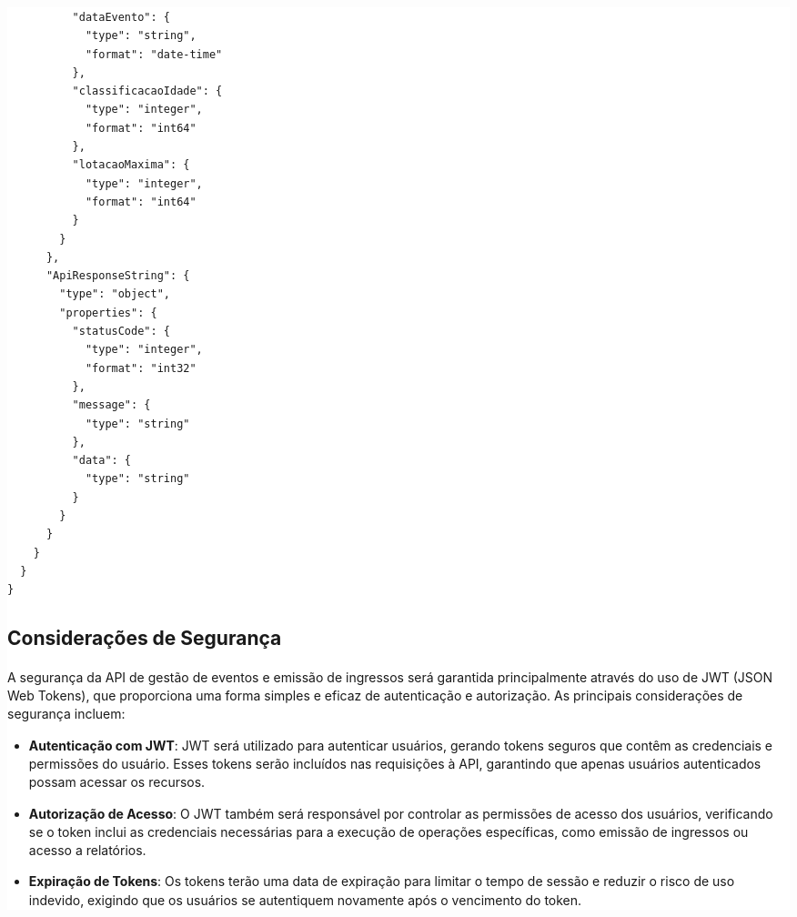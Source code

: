```{
          "dataEvento": {
            "type": "string",
            "format": "date-time"
          },
          "classificacaoIdade": {
            "type": "integer",
            "format": "int64"
          },
          "lotacaoMaxima": {
            "type": "integer",
            "format": "int64"
          }
        }
      },
      "ApiResponseString": {
        "type": "object",
        "properties": {
          "statusCode": {
            "type": "integer",
            "format": "int32"
          },
          "message": {
            "type": "string"
          },
          "data": {
            "type": "string"
          }
        }
      }
    }
  }
}
```


## Considerações de Segurança

A segurança da API de gestão de eventos e emissão de ingressos será garantida principalmente através do uso de JWT (JSON Web Tokens), que proporciona uma forma simples e eficaz de autenticação e autorização. As principais considerações de segurança incluem:

- **Autenticação com JWT**: JWT será utilizado para autenticar usuários, gerando tokens seguros que contêm as credenciais e permissões do usuário. Esses tokens serão incluídos nas requisições à API, garantindo que apenas usuários autenticados possam acessar os recursos.

- **Autorização de Acesso**: O JWT também será responsável por controlar as permissões de acesso dos usuários, verificando se o token inclui as credenciais necessárias para a execução de operações específicas, como emissão de ingressos ou acesso a relatórios.

 - **Expiração de Tokens**: Os tokens terão uma data de expiração para limitar o tempo de sessão e reduzir o risco de uso indevido, exigindo que os usuários se autentiquem novamente após o vencimento do token.
